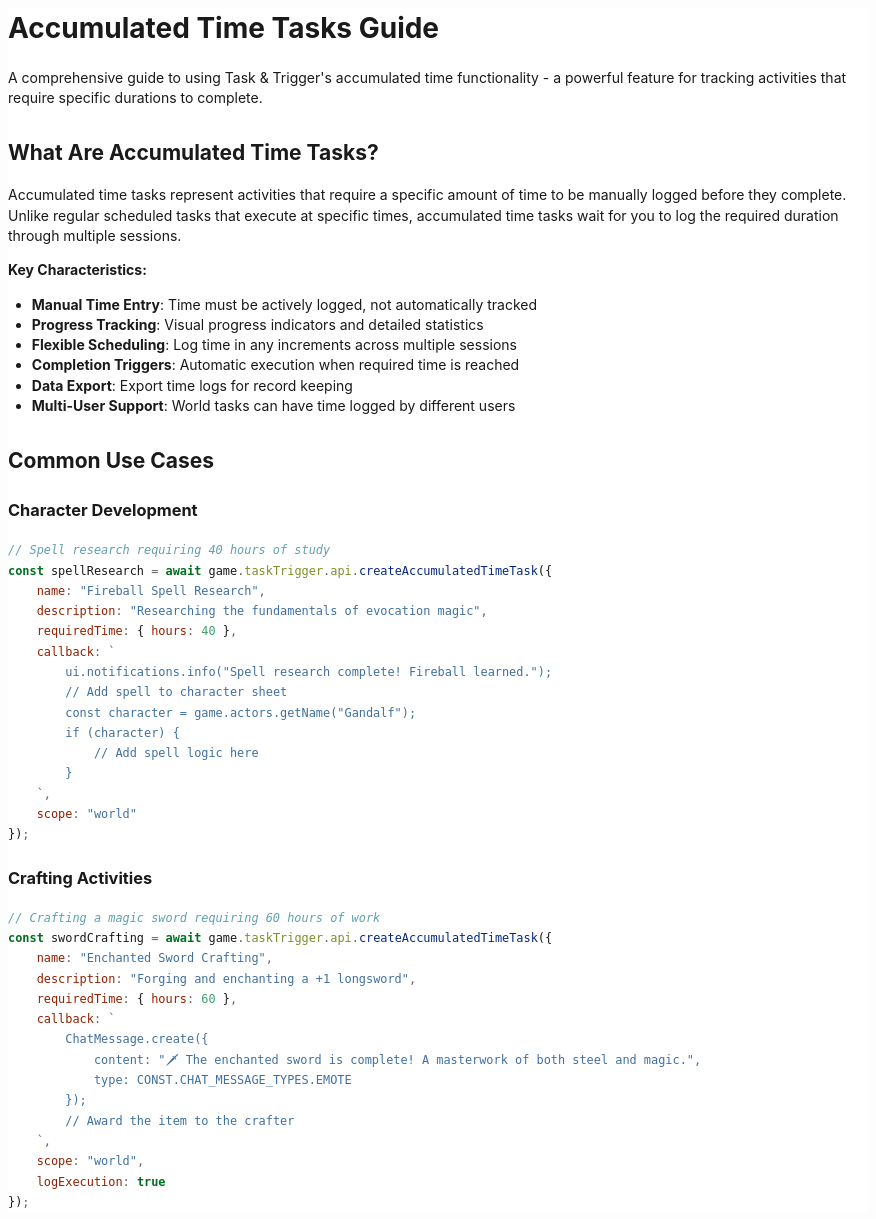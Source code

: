# Accumulated Time Tasks Guide

A comprehensive guide to using Task & Trigger's accumulated time functionality - a powerful feature for tracking activities that require specific durations to complete.

## What Are Accumulated Time Tasks?

Accumulated time tasks represent activities that require a specific amount of time to be manually logged before they complete. Unlike regular scheduled tasks that execute at specific times, accumulated time tasks wait for you to log the required duration through multiple sessions.

**Key Characteristics:**
- **Manual Time Entry**: Time must be actively logged, not automatically tracked
- **Progress Tracking**: Visual progress indicators and detailed statistics
- **Flexible Scheduling**: Log time in any increments across multiple sessions
- **Completion Triggers**: Automatic execution when required time is reached
- **Data Export**: Export time logs for record keeping
- **Multi-User Support**: World tasks can have time logged by different users

## Common Use Cases

### Character Development
```javascript
// Spell research requiring 40 hours of study
const spellResearch = await game.taskTrigger.api.createAccumulatedTimeTask({
    name: "Fireball Spell Research",
    description: "Researching the fundamentals of evocation magic",
    requiredTime: { hours: 40 },
    callback: `
        ui.notifications.info("Spell research complete! Fireball learned.");
        // Add spell to character sheet
        const character = game.actors.getName("Gandalf");
        if (character) {
            // Add spell logic here
        }
    `,
    scope: "world"
});
```

### Crafting Activities
```javascript
// Crafting a magic sword requiring 60 hours of work
const swordCrafting = await game.taskTrigger.api.createAccumulatedTimeTask({
    name: "Enchanted Sword Crafting",
    description: "Forging and enchanting a +1 longsword",
    requiredTime: { hours: 60 },
    callback: `
        ChatMessage.create({
            content: "🗡️ The enchanted sword is complete! A masterwork of both steel and magic.",
            type: CONST.CHAT_MESSAGE_TYPES.EMOTE
        });
        // Award the item to the crafter
    `,
    scope: "world",
    logExecution: true
});
```
